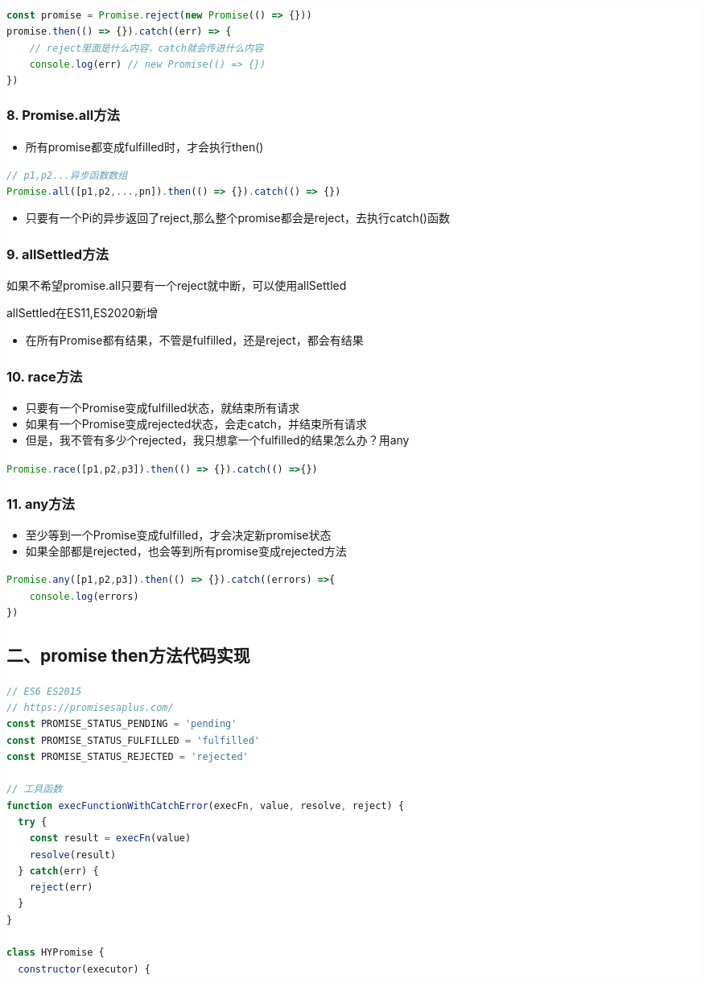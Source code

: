 ```js
const promise = Promise.reject(new Promise(() => {}))
promise.then(() => {}).catch((err) => {
    // reject里面是什么内容，catch就会传进什么内容
    console.log(err) // new Promise(() => {})
})
```

### 8. Promise.all方法

- 所有promise都变成fulfilled时，才会执行then()

```js
// p1,p2...异步函数数组
Promise.all([p1,p2,...,pn]).then(() => {}).catch(() => {})
```

- 只要有一个Pi的异步返回了reject,那么整个promise都会是reject，去执行catch()函数

### 9. allSettled方法

如果不希望promise.all只要有一个reject就中断，可以使用allSettled

allSettled在ES11,ES2020新增

- 在所有Promise都有结果，不管是fulfilled，还是reject，都会有结果

### 10. race方法

- 只要有一个Promise变成fulfilled状态，就结束所有请求
- 如果有一个Promise变成rejected状态，会走catch，并结束所有请求
- 但是，我不管有多少个rejected，我只想拿一个fulfilled的结果怎么办？用any

```js
Promise.race([p1,p2,p3]).then(() => {}).catch(() =>{})
```

### 11. any方法

- 至少等到一个Promise变成fulfilled，才会决定新promise状态
- 如果全部都是rejected，也会等到所有promise变成rejected方法

```js
Promise.any([p1,p2,p3]).then(() => {}).catch((errors) =>{
    console.log(errors)
})
```

## 二、promise then方法代码实现

```js
// ES6 ES2015
// https://promisesaplus.com/
const PROMISE_STATUS_PENDING = 'pending'
const PROMISE_STATUS_FULFILLED = 'fulfilled'
const PROMISE_STATUS_REJECTED = 'rejected'

// 工具函数
function execFunctionWithCatchError(execFn, value, resolve, reject) {
  try {
    const result = execFn(value)
    resolve(result)
  } catch(err) {
    reject(err)
  }
}

class HYPromise {
  constructor(executor) {
```